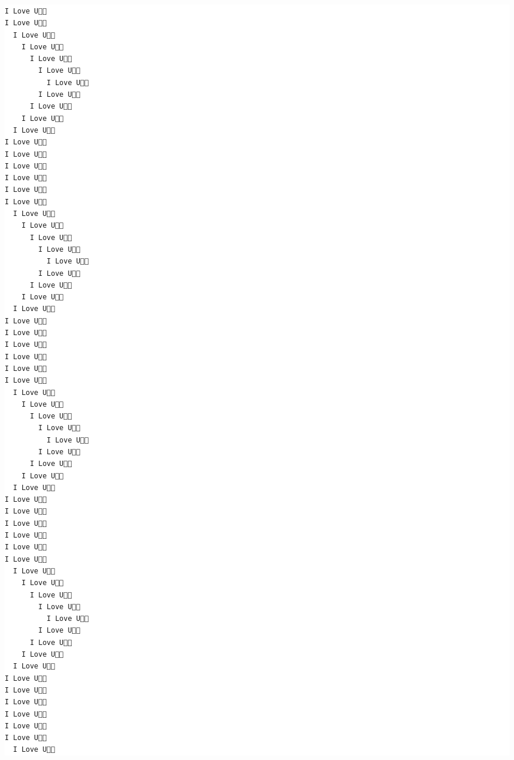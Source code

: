 ```python
I Love U💞💞
I Love U💞💞
  I Love U💞💞
    I Love U💞💞
      I Love U💞💞
        I Love U💞💞
          I Love U💞💞
        I Love U💞💞
      I Love U💞💞
    I Love U💞💞
  I Love U💞💞
I Love U💞💞
I Love U💞💞
I Love U💞💞
I Love U💞💞
I Love U💞💞
I Love U💞💞
  I Love U💞💞
    I Love U💞💞
      I Love U💞💞
        I Love U💞💞
          I Love U💞💞
        I Love U💞💞
      I Love U💞💞
    I Love U💞💞
  I Love U💞💞
I Love U💞💞
I Love U💞💞
I Love U💞💞
I Love U💞💞
I Love U💞💞
I Love U💞💞
  I Love U💞💞
    I Love U💞💞
      I Love U💞💞
        I Love U💞💞
          I Love U💞💞
        I Love U💞💞
      I Love U💞💞
    I Love U💞💞
  I Love U💞💞
I Love U💞💞
I Love U💞💞
I Love U💞💞
I Love U💞💞
I Love U💞💞
I Love U💞💞
  I Love U💞💞
    I Love U💞💞
      I Love U💞💞
        I Love U💞💞
          I Love U💞💞
        I Love U💞💞
      I Love U💞💞
    I Love U💞💞
  I Love U💞💞
I Love U💞💞
I Love U💞💞
I Love U💞💞
I Love U💞💞
I Love U💞💞
I Love U💞💞
  I Love U💞💞
```